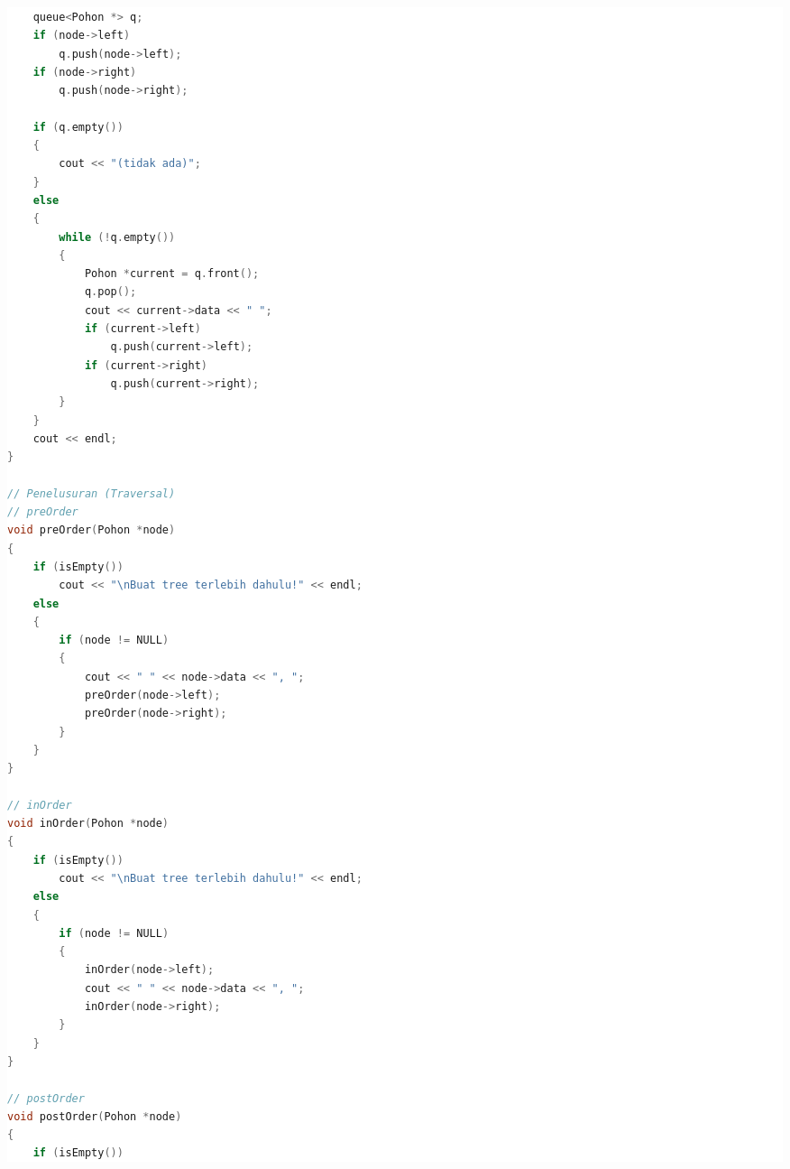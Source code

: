 ```C++
    queue<Pohon *> q;
    if (node->left)
        q.push(node->left);
    if (node->right)
        q.push(node->right);

    if (q.empty())
    {
        cout << "(tidak ada)";
    }
    else
    {
        while (!q.empty())
        {
            Pohon *current = q.front();
            q.pop();
            cout << current->data << " ";
            if (current->left)
                q.push(current->left);
            if (current->right)
                q.push(current->right);
        }
    }
    cout << endl;
}

// Penelusuran (Traversal)
// preOrder
void preOrder(Pohon *node)
{
    if (isEmpty())
        cout << "\nBuat tree terlebih dahulu!" << endl;
    else
    {
        if (node != NULL)
        {
            cout << " " << node->data << ", ";
            preOrder(node->left);
            preOrder(node->right);
        }
    }
}

// inOrder
void inOrder(Pohon *node)
{
    if (isEmpty())
        cout << "\nBuat tree terlebih dahulu!" << endl;
    else
    {
        if (node != NULL)
        {
            inOrder(node->left);
            cout << " " << node->data << ", ";
            inOrder(node->right);
        }
    }
}

// postOrder
void postOrder(Pohon *node)
{
    if (isEmpty())
```